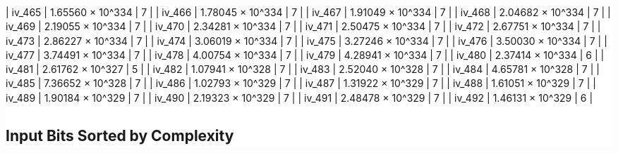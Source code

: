 | iv_465 | 1.65560 × 10^334 | 7 |
| iv_466 | 1.78045 × 10^334 | 7 |
| iv_467 | 1.91049 × 10^334 | 7 |
| iv_468 | 2.04682 × 10^334 | 7 |
| iv_469 | 2.19055 × 10^334 | 7 |
| iv_470 | 2.34281 × 10^334 | 7 |
| iv_471 | 2.50475 × 10^334 | 7 |
| iv_472 | 2.67751 × 10^334 | 7 |
| iv_473 | 2.86227 × 10^334 | 7 |
| iv_474 | 3.06019 × 10^334 | 7 |
| iv_475 | 3.27246 × 10^334 | 7 |
| iv_476 | 3.50030 × 10^334 | 7 |
| iv_477 | 3.74491 × 10^334 | 7 |
| iv_478 | 4.00754 × 10^334 | 7 |
| iv_479 | 4.28941 × 10^334 | 7 |
| iv_480 | 2.37414 × 10^334 | 6 |
| iv_481 | 2.61762 × 10^327 | 5 |
| iv_482 | 1.07941 × 10^328 | 7 |
| iv_483 | 2.52040 × 10^328 | 7 |
| iv_484 | 4.65781 × 10^328 | 7 |
| iv_485 | 7.36652 × 10^328 | 7 |
| iv_486 | 1.02793 × 10^329 | 7 |
| iv_487 | 1.31922 × 10^329 | 7 |
| iv_488 | 1.61051 × 10^329 | 7 |
| iv_489 | 1.90184 × 10^329 | 7 |
| iv_490 | 2.19323 × 10^329 | 7 |
| iv_491 | 2.48478 × 10^329 | 7 |
| iv_492 | 1.46131 × 10^329 | 6 |

## Input Bits Sorted by Complexity
